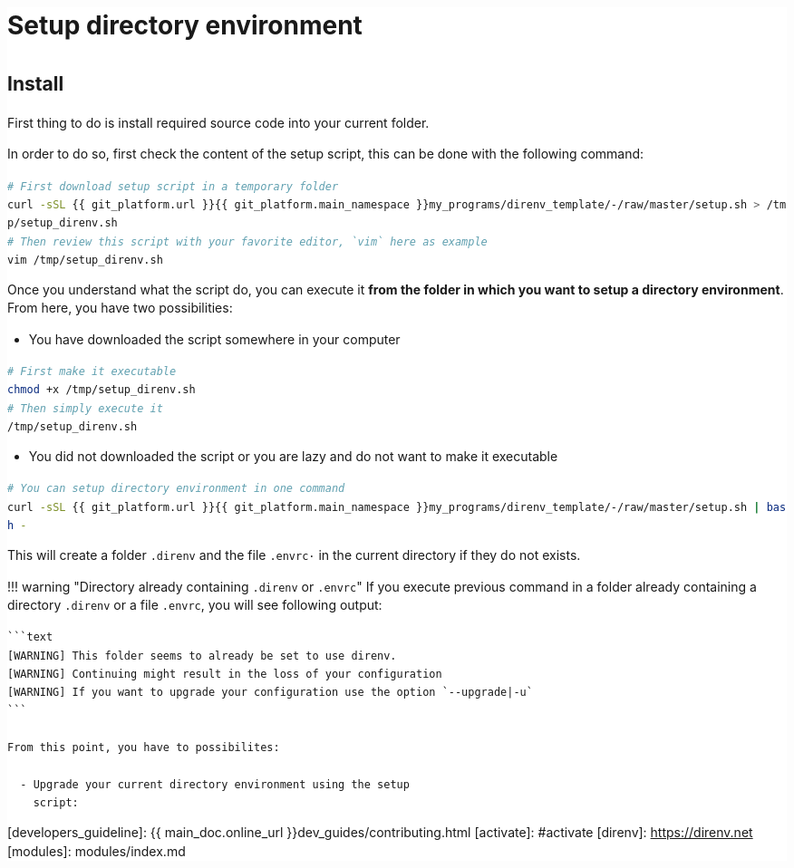 # Setup directory environment

## Install

First thing to do is install required source code into your current folder.

In order to do so, first check the content of the setup script, this
can be done with the following command:

```bash
# First download setup script in a temporary folder
curl -sSL {{ git_platform.url }}{{ git_platform.main_namespace }}my_programs/direnv_template/-/raw/master/setup.sh > /tmp/setup_direnv.sh
# Then review this script with your favorite editor, `vim` here as example
vim /tmp/setup_direnv.sh
```

Once you understand what the script do, you can execute it **from the folder in
which you want to setup a directory environment**. From here, you have two
possibilities:

  - You have downloaded the script somewhere in your computer

```bash
# First make it executable
chmod +x /tmp/setup_direnv.sh
# Then simply execute it
/tmp/setup_direnv.sh
```

  - You did not downloaded the script or you are lazy and do not want to make it
    executable

```bash
# You can setup directory environment in one command
curl -sSL {{ git_platform.url }}{{ git_platform.main_namespace }}my_programs/direnv_template/-/raw/master/setup.sh | bash -
```

This will create a folder `.direnv` and the file `.envrc·` in the current
directory if they do not exists.

!!! warning "Directory already containing `.direnv` or `.envrc`"
    If you execute previous command in a folder already containing a directory
    `.direnv` or a file `.envrc`, you will see following output:

    ```text
    [WARNING] This folder seems to already be set to use direnv.
    [WARNING] Continuing might result in the loss of your configuration
    [WARNING] If you want to upgrade your configuration use the option `--upgrade|-u`
    ```

    From this point, you have to possibilites:

      - Upgrade your current directory environment using the setup
        script:


[configure]: #configure
[direnv_management_debug_level]: modules/direnv_management.md#direnv_debug_level
[direnv_management_module]: modules/direnv_management.md
[deactivate]: #deactivate
[add_direnv_module]: tutorials/add_direnv_module.md
[error_activation]: #error-during-activation
[developers_guideline]: {{ main_doc.online_url }}dev_guides/contributing.html
[activate]: #activate
[direnv]: https://direnv.net
[modules]: modules/index.md